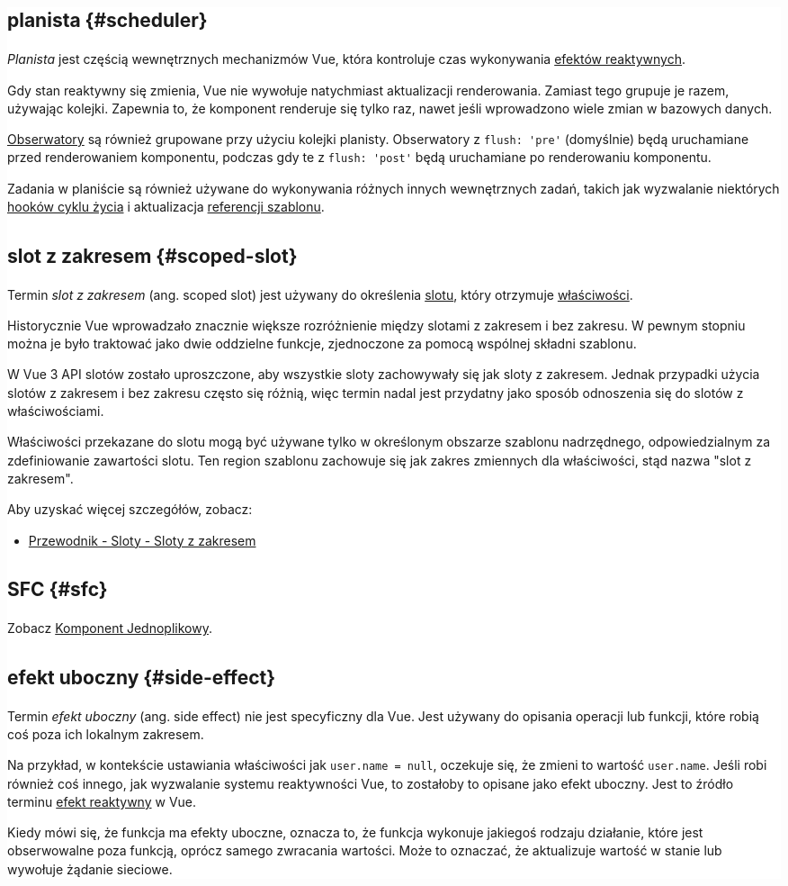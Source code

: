 ## planista {#scheduler}

*Planista* jest częścią wewnętrznych mechanizmów Vue, która kontroluje czas wykonywania [efektów reaktywnych](#reactive-effect).

Gdy stan reaktywny się zmienia, Vue nie wywołuje natychmiast aktualizacji renderowania. Zamiast tego grupuje je razem, używając kolejki. Zapewnia to, że komponent renderuje się tylko raz, nawet jeśli wprowadzono wiele zmian w bazowych danych.

[Obserwatory](/guide/essentials/watchers.html) są również grupowane przy użyciu kolejki planisty. Obserwatory z `flush: 'pre'` (domyślnie) będą uruchamiane przed renderowaniem komponentu, podczas gdy te z `flush: 'post'` będą uruchamiane po renderowaniu komponentu.

Zadania w planiście są również używane do wykonywania różnych innych wewnętrznych zadań, takich jak wyzwalanie niektórych [hooków cyklu życia](#lifecycle-hooks) i aktualizacja [referencji szablonu](#template-ref).

## slot z zakresem {#scoped-slot}

Termin *slot z zakresem* (ang. scoped slot) jest używany do określenia [slotu](#slot), który otrzymuje [właściwości](#prop).

Historycznie Vue wprowadzało znacznie większe rozróżnienie między slotami z zakresem i bez zakresu. W pewnym stopniu można je było traktować jako dwie oddzielne funkcje, zjednoczone za pomocą wspólnej składni szablonu.

W Vue 3 API slotów zostało uproszczone, aby wszystkie sloty zachowywały się jak sloty z zakresem. Jednak przypadki użycia slotów z zakresem i bez zakresu często się różnią, więc termin nadal jest przydatny jako sposób odnoszenia się do slotów z właściwościami.

Właściwości przekazane do slotu mogą być używane tylko w określonym obszarze szablonu nadrzędnego, odpowiedzialnym za zdefiniowanie zawartości slotu. Ten region szablonu zachowuje się jak zakres zmiennych dla właściwości, stąd nazwa "slot z zakresem".

Aby uzyskać więcej szczegółów, zobacz:
- [Przewodnik - Sloty - Sloty z zakresem](/guide/components/slots.html#scoped-slots)

## SFC {#sfc}

Zobacz [Komponent Jednoplikowy](#single-file-component).

## efekt uboczny {#side-effect}

Termin *efekt uboczny* (ang. side effect) nie jest specyficzny dla Vue. Jest używany do opisania operacji lub funkcji, które robią coś poza ich lokalnym zakresem.

Na przykład, w kontekście ustawiania właściwości jak `user.name = null`, oczekuje się, że zmieni to wartość `user.name`. Jeśli robi również coś innego, jak wyzwalanie systemu reaktywności Vue, to zostałoby to opisane jako efekt uboczny. Jest to źródło terminu [efekt reaktywny](#reactive-effect) w Vue.

Kiedy mówi się, że funkcja ma efekty uboczne, oznacza to, że funkcja wykonuje jakiegoś rodzaju działanie, które jest obserwowalne poza funkcją, oprócz samego zwracania wartości. Może to oznaczać, że aktualizuje wartość w stanie lub wywołuje żądanie sieciowe.
